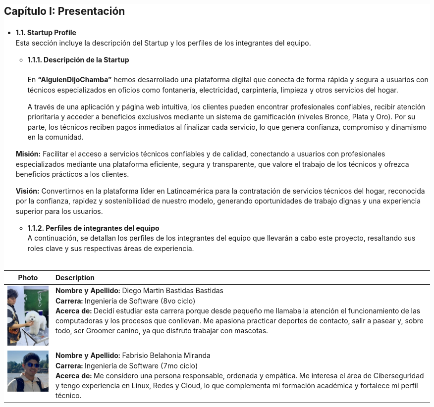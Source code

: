 ## **Capítulo I:  Presentación**
- **1.1. Startup Profile**<br>
  Esta sección incluye la descripción del Startup y los perfiles de los integrantes del equipo.
    - **1.1.1. Descripción de la Startup**<br><br>
      En **“AlguienDijoChamba”** hemos desarrollado una plataforma digital que conecta de forma rápida y segura a usuarios con técnicos especializados en oficios como fontanería, electricidad, carpintería, limpieza y otros servicios del hogar.<br>

      A través de una aplicación y página web intuitiva, los clientes pueden encontrar profesionales confiables, recibir atención prioritaria y acceder a beneficios exclusivos mediante un sistema de gamificación (niveles Bronce, Plata y Oro). Por su parte, los técnicos reciben pagos inmediatos al finalizar cada servicio, lo que genera confianza, compromiso y dinamismo en la comunidad.<br>

    <p><strong>Misión:</strong> Facilitar el acceso a servicios técnicos confiables y de calidad, conectando a usuarios con profesionales especializados mediante una plataforma eficiente, segura y transparente, que valore el trabajo de los técnicos y ofrezca beneficios prácticos a los clientes.</p>

    <p><strong>Visión:</strong> Convertirnos en la plataforma líder en Latinoamérica para la contratación de servicios técnicos del hogar, reconocida por la confianza, rapidez y sostenibilidad de nuestro modelo, generando oportunidades de trabajo dignas y una experiencia superior para los usuarios.</p>

    - **1.1.2. Perfiles de integrantes del equipo**
      <br>A continuación, se detallan los perfiles de los integrantes del equipo que llevarán a cabo este proyecto, resaltando sus roles clave y sus respectivas áreas de experiencia.<br><br>

|                       Photo                       | Description                                                                                                                                                                                                                                                                                                                                                                                                                                                 |
|:-------------------------------------------------:|:------------------------------------------------------------------------------------------------------------------------------------------------------------------------------------------------------------------------------------------------------------------------------------------------------------------------------------------------------------------------------------------------------------------------------------------------------------|
|    ![Diego](./feature/chapter1/Diegopfp.jpeg)     | **Nombre y Apellido:** Diego Martin Bastidas Bastidas  <br> **Carrera:** Ingeniería de Software (8vo ciclo) <br> **Acerca de:** Decidí estudiar esta carrera porque desde pequeño me llamaba la atención el funcionamiento de las computadoras y los procesos que conllevan. Me apasiona practicar deportes de contacto, salir a pasear y, sobre todo, ser Groomer canino, ya que disfruto trabajar con mascotas.                                           |
|     ![Fabrisio](./feature/chapter1/fafa.jpeg)     | **Nombre y Apellido:** Fabrisio Belahonia Miranda <br> **Carrera:** Ingeniería de Software (7mo ciclo) <br> **Acerca de:** Me considero una persona responsable, ordenada y empática. Me interesa el área de Ciberseguridad y tengo experiencia en Linux, Redes y Cloud, lo que complementa mi formación académica y fortalece mi perfil técnico.                                                                                                           |